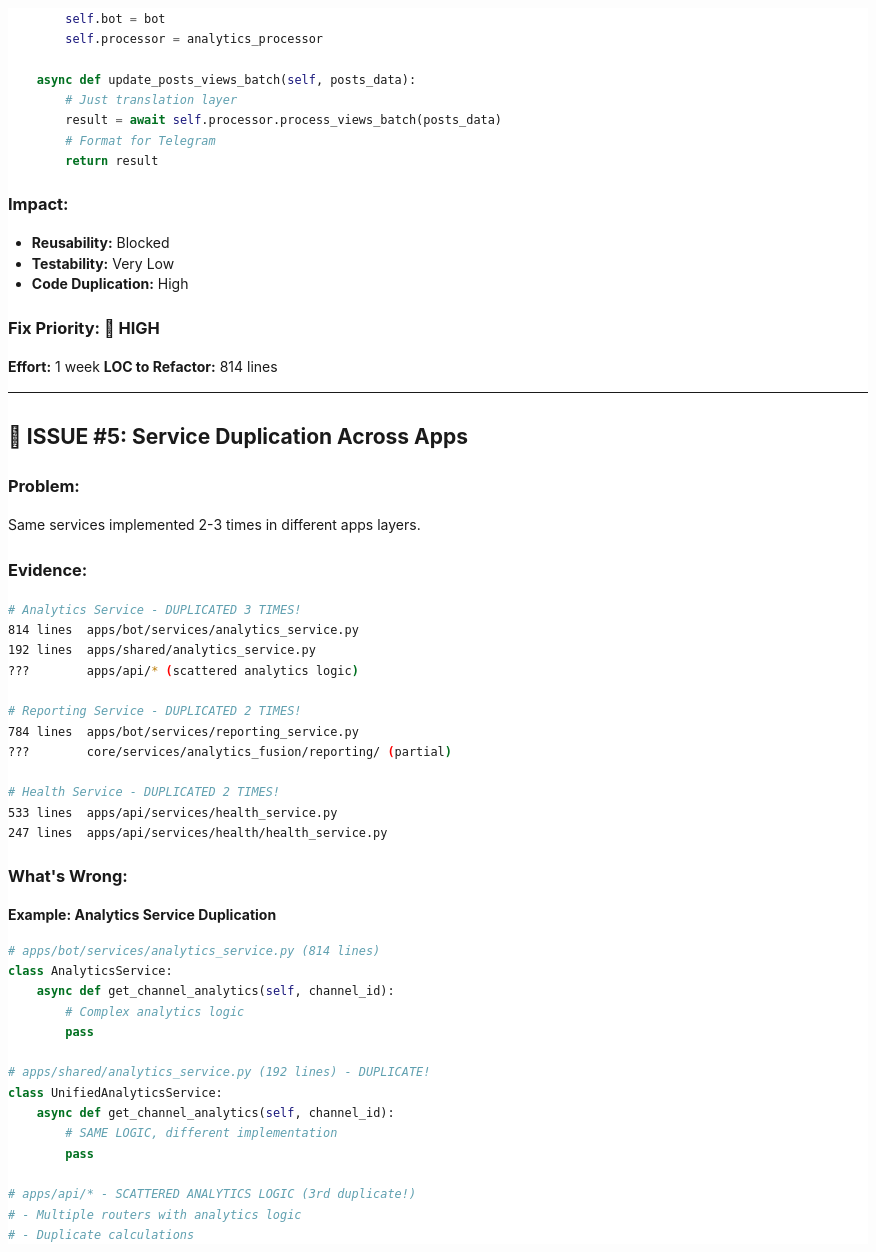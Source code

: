 ```python
        self.bot = bot
        self.processor = analytics_processor

    async def update_posts_views_batch(self, posts_data):
        # Just translation layer
        result = await self.processor.process_views_batch(posts_data)
        # Format for Telegram
        return result
```

### **Impact:**
- **Reusability:** Blocked
- **Testability:** Very Low
- **Code Duplication:** High

### **Fix Priority:** 🔴 **HIGH**

**Effort:** 1 week
**LOC to Refactor:** 814 lines

---

## 🔴 **ISSUE #5: Service Duplication Across Apps**

### **Problem:**
Same services implemented 2-3 times in different apps layers.

### **Evidence:**

```bash
# Analytics Service - DUPLICATED 3 TIMES!
814 lines  apps/bot/services/analytics_service.py
192 lines  apps/shared/analytics_service.py
???        apps/api/* (scattered analytics logic)

# Reporting Service - DUPLICATED 2 TIMES!
784 lines  apps/bot/services/reporting_service.py
???        core/services/analytics_fusion/reporting/ (partial)

# Health Service - DUPLICATED 2 TIMES!
533 lines  apps/api/services/health_service.py
247 lines  apps/api/services/health/health_service.py
```

### **What's Wrong:**

**Example: Analytics Service Duplication**

```python
# apps/bot/services/analytics_service.py (814 lines)
class AnalyticsService:
    async def get_channel_analytics(self, channel_id):
        # Complex analytics logic
        pass

# apps/shared/analytics_service.py (192 lines) - DUPLICATE!
class UnifiedAnalyticsService:
    async def get_channel_analytics(self, channel_id):
        # SAME LOGIC, different implementation
        pass

# apps/api/* - SCATTERED ANALYTICS LOGIC (3rd duplicate!)
# - Multiple routers with analytics logic
# - Duplicate calculations
```
